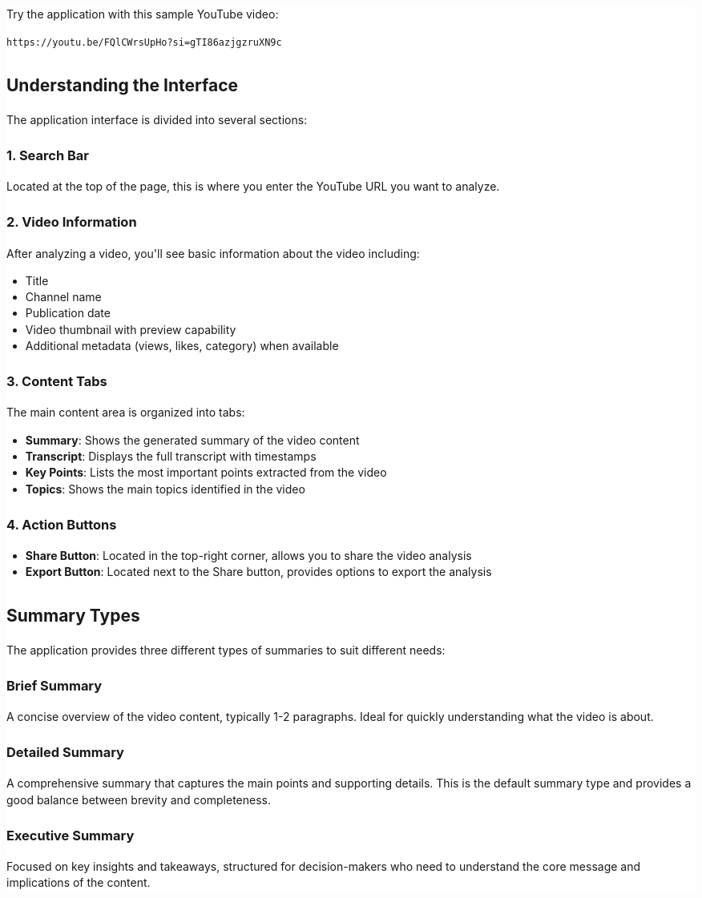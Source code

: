 Try the application with this sample YouTube video:
```
https://youtu.be/FQlCWrsUpHo?si=gTI86azjgzruXN9c
```

## Understanding the Interface

The application interface is divided into several sections:

### 1. Search Bar

Located at the top of the page, this is where you enter the YouTube URL you want to analyze.

### 2. Video Information

After analyzing a video, you'll see basic information about the video including:
- Title
- Channel name
- Publication date
- Video thumbnail with preview capability
- Additional metadata (views, likes, category) when available

### 3. Content Tabs

The main content area is organized into tabs:
- **Summary**: Shows the generated summary of the video content
- **Transcript**: Displays the full transcript with timestamps
- **Key Points**: Lists the most important points extracted from the video
- **Topics**: Shows the main topics identified in the video

### 4. Action Buttons

- **Share Button**: Located in the top-right corner, allows you to share the video analysis
- **Export Button**: Located next to the Share button, provides options to export the analysis

## Summary Types

The application provides three different types of summaries to suit different needs:

### Brief Summary

A concise overview of the video content, typically 1-2 paragraphs. Ideal for quickly understanding what the video is about.

### Detailed Summary

A comprehensive summary that captures the main points and supporting details. This is the default summary type and provides a good balance between brevity and completeness.

### Executive Summary

Focused on key insights and takeaways, structured for decision-makers who need to understand the core message and implications of the content.
